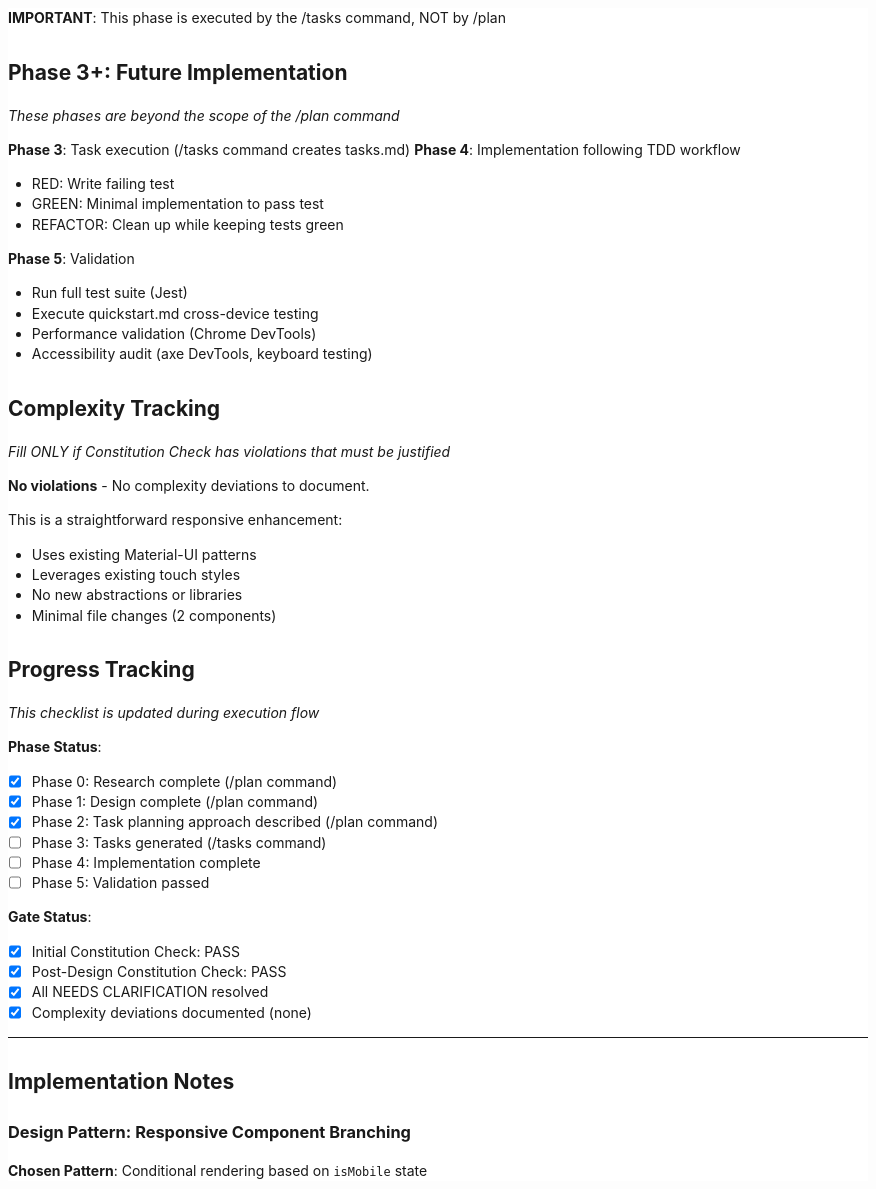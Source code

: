 **IMPORTANT**: This phase is executed by the /tasks command, NOT by /plan

## Phase 3+: Future Implementation
*These phases are beyond the scope of the /plan command*

**Phase 3**: Task execution (/tasks command creates tasks.md)
**Phase 4**: Implementation following TDD workflow
- RED: Write failing test
- GREEN: Minimal implementation to pass test
- REFACTOR: Clean up while keeping tests green

**Phase 5**: Validation
- Run full test suite (Jest)
- Execute quickstart.md cross-device testing
- Performance validation (Chrome DevTools)
- Accessibility audit (axe DevTools, keyboard testing)

## Complexity Tracking
*Fill ONLY if Constitution Check has violations that must be justified*

**No violations** - No complexity deviations to document.

This is a straightforward responsive enhancement:
- Uses existing Material-UI patterns
- Leverages existing touch styles
- No new abstractions or libraries
- Minimal file changes (2 components)

## Progress Tracking
*This checklist is updated during execution flow*

**Phase Status**:
- [x] Phase 0: Research complete (/plan command)
- [x] Phase 1: Design complete (/plan command)
- [x] Phase 2: Task planning approach described (/plan command)
- [ ] Phase 3: Tasks generated (/tasks command)
- [ ] Phase 4: Implementation complete
- [ ] Phase 5: Validation passed

**Gate Status**:
- [x] Initial Constitution Check: PASS
- [x] Post-Design Constitution Check: PASS
- [x] All NEEDS CLARIFICATION resolved
- [x] Complexity deviations documented (none)

---

## Implementation Notes

### Design Pattern: Responsive Component Branching

**Chosen Pattern**: Conditional rendering based on `isMobile` state


  [theme.breakpoints.up('md')]: {